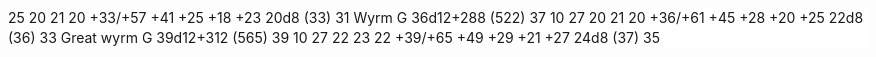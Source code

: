 <td>25</td>
<td>20</td>
<td>21</td>
<td>20</td>
<td>+33/+57</td>
<td>+41</td>
<td>+25</td>
<td>+18</td>
<td>+23</td>
<td>20d8 (33)</td>
<td>31</td>
</tr>
<tr class="odd">
<td>Wyrm</td>
<td>G</td>
<td>36d12+288 (522)</td>
<td>37</td>
<td>10</td>
<td>27</td>
<td>20</td>
<td>21</td>
<td>20</td>
<td>+36/+61</td>
<td>+45</td>
<td>+28</td>
<td>+20</td>
<td>+25</td>
<td>22d8 (36)</td>
<td>33</td>
</tr>
<tr class="even">
<td>Great wyrm</td>
<td>G</td>
<td>39d12+312 (565)</td>
<td>39</td>
<td>10</td>
<td>27</td>
<td>22</td>
<td>23</td>
<td>22</td>
<td>+39/+65</td>
<td>+49</td>
<td>+29</td>
<td>+21</td>
<td>+27</td>
<td>24d8 (37)</td>
<td>35</td>
</tr>
</tbody>
</table>
